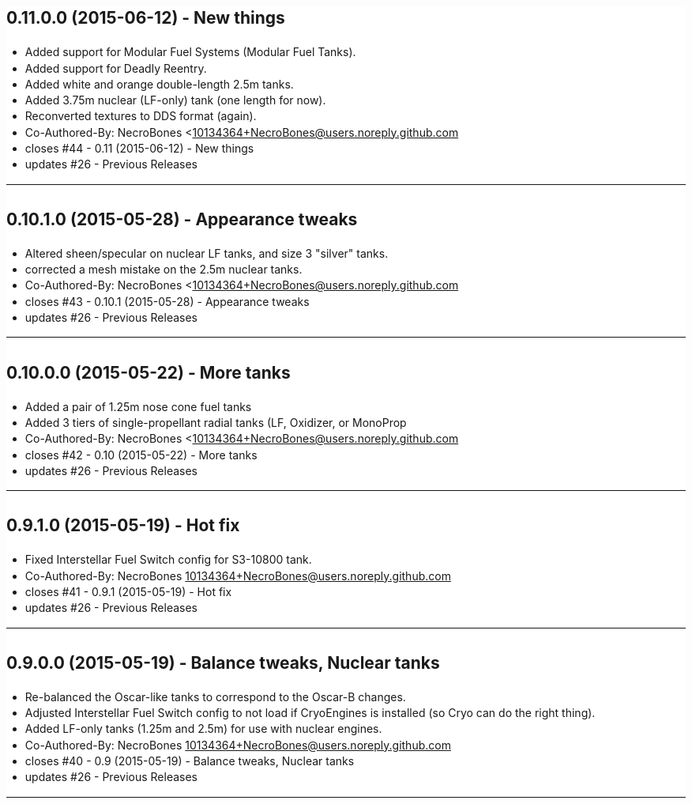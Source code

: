 
## 0.11.0.0 (2015-06-12) - New things

* Added support for Modular Fuel Systems (Modular Fuel Tanks).
* Added support for Deadly Reentry.
* Added white and orange double-length 2.5m tanks.
* Added 3.75m nuclear (LF-only) tank (one length for now).
* Reconverted textures to DDS format (again).
* Co-Authored-By: NecroBones <10134364+NecroBones@users.noreply.github.com
* closes #44 - 0.11 (2015-06-12) - New things
* updates #26 - Previous Releases

---

## 0.10.1.0 (2015-05-28) - Appearance tweaks

* Altered sheen/specular on nuclear LF tanks, and size 3 "silver" tanks.
* corrected a mesh mistake on the 2.5m nuclear tanks.
* Co-Authored-By: NecroBones <10134364+NecroBones@users.noreply.github.com
* closes #43 - 0.10.1 (2015-05-28) - Appearance tweaks
* updates #26 - Previous Releases

---

## 0.10.0.0 (2015-05-22) - More tanks

* Added a pair of 1.25m nose cone fuel tanks
* Added 3 tiers of single-propellant radial tanks (LF, Oxidizer, or MonoProp
* Co-Authored-By: NecroBones <10134364+NecroBones@users.noreply.github.com
* closes #42 - 0.10 (2015-05-22) - More tanks
* updates #26 - Previous Releases

---

## 0.9.1.0 (2015-05-19) - Hot fix

* Fixed Interstellar Fuel Switch config for S3-10800 tank.
* Co-Authored-By: NecroBones <10134364+NecroBones@users.noreply.github.com>
* closes #41 - 0.9.1 (2015-05-19) - Hot fix
* updates #26 - Previous Releases

---

## 0.9.0.0 (2015-05-19) - Balance tweaks, Nuclear tanks

* Re-balanced the Oscar-like tanks to correspond to the Oscar-B changes.
* Adjusted Interstellar Fuel Switch config to not load if CryoEngines is installed (so Cryo can do the right thing).
* Added LF-only tanks (1.25m and 2.5m) for use with nuclear engines.
* Co-Authored-By: NecroBones <10134364+NecroBones@users.noreply.github.com>
* closes #40 - 0.9 (2015-05-19) - Balance tweaks, Nuclear tanks
* updates #26 - Previous Releases

---